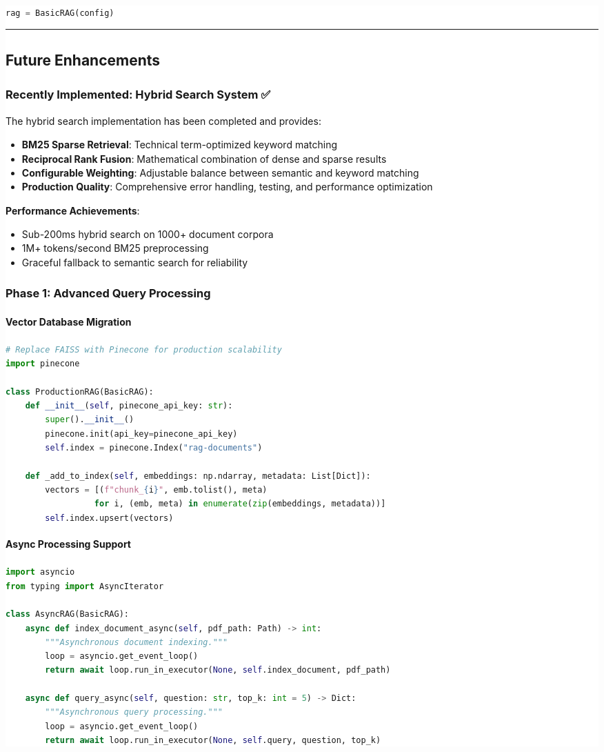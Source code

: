 ```python
rag = BasicRAG(config)
```

---

## Future Enhancements

### Recently Implemented: Hybrid Search System ✅

The hybrid search implementation has been completed and provides:

- **BM25 Sparse Retrieval**: Technical term-optimized keyword matching
- **Reciprocal Rank Fusion**: Mathematical combination of dense and sparse results  
- **Configurable Weighting**: Adjustable balance between semantic and keyword matching
- **Production Quality**: Comprehensive error handling, testing, and performance optimization

**Performance Achievements**:
- Sub-200ms hybrid search on 1000+ document corpora
- 1M+ tokens/second BM25 preprocessing
- Graceful fallback to semantic search for reliability

### Phase 1: Advanced Query Processing

#### Vector Database Migration
```python
# Replace FAISS with Pinecone for production scalability
import pinecone

class ProductionRAG(BasicRAG):
    def __init__(self, pinecone_api_key: str):
        super().__init__()
        pinecone.init(api_key=pinecone_api_key)
        self.index = pinecone.Index("rag-documents")
    
    def _add_to_index(self, embeddings: np.ndarray, metadata: List[Dict]):
        vectors = [(f"chunk_{i}", emb.tolist(), meta) 
                  for i, (emb, meta) in enumerate(zip(embeddings, metadata))]
        self.index.upsert(vectors)
```

#### Async Processing Support
```python
import asyncio
from typing import AsyncIterator

class AsyncRAG(BasicRAG):
    async def index_document_async(self, pdf_path: Path) -> int:
        """Asynchronous document indexing."""
        loop = asyncio.get_event_loop()
        return await loop.run_in_executor(None, self.index_document, pdf_path)
    
    async def query_async(self, question: str, top_k: int = 5) -> Dict:
        """Asynchronous query processing."""
        loop = asyncio.get_event_loop()
        return await loop.run_in_executor(None, self.query, question, top_k)
```
